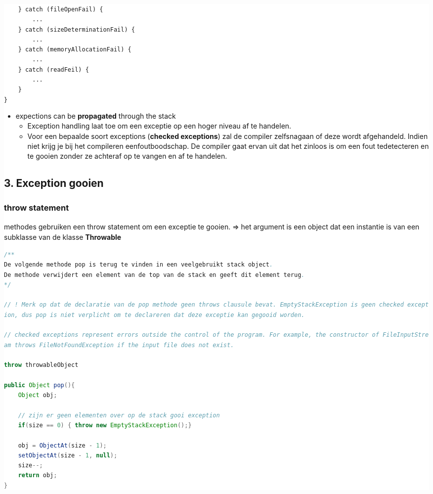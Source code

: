 ```
	} catch (fileOpenFail) {
		...
	} catch (sizeDeterminationFail) {
		...
	} catch (memoryAllocationFail) {
		...
	} catch (readFeil) {
		...
	}
}
```

- expections can be **propagated** through the stack
  - Exception handling laat toe om een exceptie op een hoger niveau af te handelen.
  - Voor  een  bepaalde  soort  exceptions  (**checked  exceptions**)  zal  de  compiler  zelfsnagaan  of  deze  wordt  afgehandeld.  Indien  niet  krijg  je  bij  het  compileren  eenfoutboodschap.  De  compiler  gaat  ervan  uit  dat  het  zinloos  is  om  een  fout  tedetecteren en te gooien zonder ze achteraf op te vangen en af te handelen.





## 3. Exception gooien

### throw statement

methodes gebruiken een throw statement om een exceptie te gooien. => het argument is een object dat een instantie is van een subklasse van de klasse **Throwable**

```java
/** 
De volgende methode pop is terug te vinden in een veelgebruikt stack object. 
De methode verwijdert een element van de top van de stack en geeft dit element terug.
*/

// ! Merk op dat de declaratie van de pop methode geen throws clausule bevat. EmptyStackException is geen checked exception, dus pop is niet verplicht om te declareren dat deze exceptie kan gegooid worden.

// checked exceptions represent errors outside the control of the program. For example, the constructor of FileInputStream throws FileNotFoundException if the input file does not exist. 

throw throwableObject
    
public Object pop(){
    Object obj;
    
    // zijn er geen elementen over op de stack gooi exception
    if(size == 0) { throw new EmptyStackException();}
    
    obj = ObjectAt(size - 1);
    setObjectAt(size - 1, null);
    size--;
    return obj;
}
```
